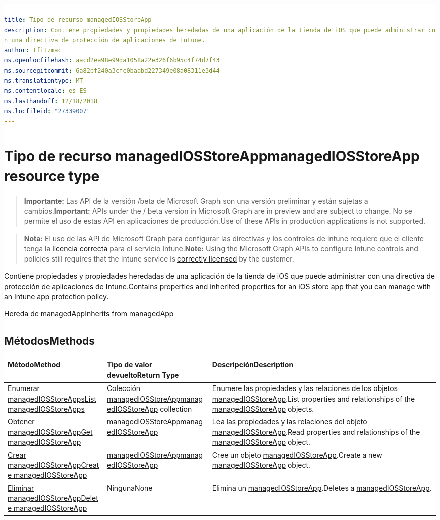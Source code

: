 ```yaml
---
title: Tipo de recurso managedIOSStoreApp
description: Contiene propiedades y propiedades heredadas de una aplicación de la tienda de iOS que puede administrar con una directiva de protección de aplicaciones de Intune.
author: tfitzmac
ms.openlocfilehash: aacd2ea98e99da1058a22e326f6b95c4f74d7f43
ms.sourcegitcommit: 6a82bf240a3cfc0baabd227349e08a08311e3d44
ms.translationtype: MT
ms.contentlocale: es-ES
ms.lasthandoff: 12/18/2018
ms.locfileid: "27339007"
---
```

# <a name="managediosstoreapp-resource-type"></a><span data-ttu-id="b0ac0-103">Tipo de recurso managedIOSStoreApp</span><span class="sxs-lookup"><span data-stu-id="b0ac0-103">managedIOSStoreApp resource type</span></span>

> <span data-ttu-id="b0ac0-104">**Importante:** Las API de la versión /beta de Microsoft Graph son una versión preliminar y están sujetas a cambios.</span><span class="sxs-lookup"><span data-stu-id="b0ac0-104">**Important:** APIs under the / beta version in Microsoft Graph are in preview and are subject to change.</span></span> <span data-ttu-id="b0ac0-105">No se permite el uso de estas API en aplicaciones de producción.</span><span class="sxs-lookup"><span data-stu-id="b0ac0-105">Use of these APIs in production applications is not supported.</span></span>

> <span data-ttu-id="b0ac0-106">**Nota:** El uso de las API de Microsoft Graph para configurar las directivas y los controles de Intune requiere que el cliente tenga la [licencia correcta](https://go.microsoft.com/fwlink/?linkid=839381) para el servicio Intune.</span><span class="sxs-lookup"><span data-stu-id="b0ac0-106">**Note:** Using the Microsoft Graph APIs to configure Intune controls and policies still requires that the Intune service is [correctly licensed](https://go.microsoft.com/fwlink/?linkid=839381) by the customer.</span></span>

<span data-ttu-id="b0ac0-107">Contiene propiedades y propiedades heredadas de una aplicación de la tienda de iOS que puede administrar con una directiva de protección de aplicaciones de Intune.</span><span class="sxs-lookup"><span data-stu-id="b0ac0-107">Contains properties and inherited properties for an iOS store app that you can manage with an Intune app protection policy.</span></span>

<span data-ttu-id="b0ac0-108">Hereda de [managedApp](../resources/intune-apps-managedapp.md)</span><span class="sxs-lookup"><span data-stu-id="b0ac0-108">Inherits from [managedApp](../resources/intune-apps-managedapp.md)</span></span>

## <a name="methods"></a><span data-ttu-id="b0ac0-109">Métodos</span><span class="sxs-lookup"><span data-stu-id="b0ac0-109">Methods</span></span>
|<span data-ttu-id="b0ac0-110">Método</span><span class="sxs-lookup"><span data-stu-id="b0ac0-110">Method</span></span>|<span data-ttu-id="b0ac0-111">Tipo de valor devuelto</span><span class="sxs-lookup"><span data-stu-id="b0ac0-111">Return Type</span></span>|<span data-ttu-id="b0ac0-112">Descripción</span><span class="sxs-lookup"><span data-stu-id="b0ac0-112">Description</span></span>|
|:---|:---|:---|
|[<span data-ttu-id="b0ac0-113">Enumerar managedIOSStoreApps</span><span class="sxs-lookup"><span data-stu-id="b0ac0-113">List managedIOSStoreApps</span></span>](../api/intune-apps-managediosstoreapp-list.md)|<span data-ttu-id="b0ac0-114">Colección [managedIOSStoreApp](../resources/intune-apps-managediosstoreapp.md)</span><span class="sxs-lookup"><span data-stu-id="b0ac0-114">[managedIOSStoreApp](../resources/intune-apps-managediosstoreapp.md) collection</span></span>|<span data-ttu-id="b0ac0-115">Enumere las propiedades y las relaciones de los objetos [managedIOSStoreApp](../resources/intune-apps-managediosstoreapp.md).</span><span class="sxs-lookup"><span data-stu-id="b0ac0-115">List properties and relationships of the [managedIOSStoreApp](../resources/intune-apps-managediosstoreapp.md) objects.</span></span>|
|[<span data-ttu-id="b0ac0-116">Obtener managedIOSStoreApp</span><span class="sxs-lookup"><span data-stu-id="b0ac0-116">Get managedIOSStoreApp</span></span>](../api/intune-apps-managediosstoreapp-get.md)|[<span data-ttu-id="b0ac0-117">managedIOSStoreApp</span><span class="sxs-lookup"><span data-stu-id="b0ac0-117">managedIOSStoreApp</span></span>](../resources/intune-apps-managediosstoreapp.md)|<span data-ttu-id="b0ac0-118">Lea las propiedades y las relaciones del objeto [managedIOSStoreApp](../resources/intune-apps-managediosstoreapp.md).</span><span class="sxs-lookup"><span data-stu-id="b0ac0-118">Read properties and relationships of the [managedIOSStoreApp](../resources/intune-apps-managediosstoreapp.md) object.</span></span>|
|[<span data-ttu-id="b0ac0-119">Crear managedIOSStoreApp</span><span class="sxs-lookup"><span data-stu-id="b0ac0-119">Create managedIOSStoreApp</span></span>](../api/intune-apps-managediosstoreapp-create.md)|[<span data-ttu-id="b0ac0-120">managedIOSStoreApp</span><span class="sxs-lookup"><span data-stu-id="b0ac0-120">managedIOSStoreApp</span></span>](../resources/intune-apps-managediosstoreapp.md)|<span data-ttu-id="b0ac0-121">Cree un objeto [managedIOSStoreApp](../resources/intune-apps-managediosstoreapp.md).</span><span class="sxs-lookup"><span data-stu-id="b0ac0-121">Create a new [managedIOSStoreApp](../resources/intune-apps-managediosstoreapp.md) object.</span></span>|
|[<span data-ttu-id="b0ac0-122">Eliminar managedIOSStoreApp</span><span class="sxs-lookup"><span data-stu-id="b0ac0-122">Delete managedIOSStoreApp</span></span>](../api/intune-apps-managediosstoreapp-delete.md)|<span data-ttu-id="b0ac0-123">Ninguna</span><span class="sxs-lookup"><span data-stu-id="b0ac0-123">None</span></span>|<span data-ttu-id="b0ac0-124">Elimina un [managedIOSStoreApp](../resources/intune-apps-managediosstoreapp.md).</span><span class="sxs-lookup"><span data-stu-id="b0ac0-124">Deletes a [managedIOSStoreApp](../resources/intune-apps-managediosstoreapp.md).</span></span>|